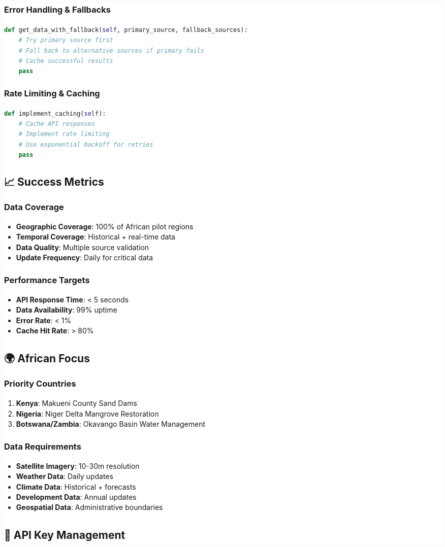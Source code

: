 ### **Error Handling & Fallbacks**
```python
def get_data_with_fallback(self, primary_source, fallback_sources):
    # Try primary source first
    # Fall back to alternative sources if primary fails
    # Cache successful results
    pass
```

### **Rate Limiting & Caching**
```python
def implement_caching(self):
    # Cache API responses
    # Implement rate limiting
    # Use exponential backoff for retries
    pass
```

## 📈 Success Metrics

### **Data Coverage**
- **Geographic Coverage**: 100% of African pilot regions
- **Temporal Coverage**: Historical + real-time data
- **Data Quality**: Multiple source validation
- **Update Frequency**: Daily for critical data

### **Performance Targets**
- **API Response Time**: < 5 seconds
- **Data Availability**: 99% uptime
- **Error Rate**: < 1%
- **Cache Hit Rate**: > 80%

## 🌍 African Focus

### **Priority Countries**
1. **Kenya**: Makueni County Sand Dams
2. **Nigeria**: Niger Delta Mangrove Restoration
3. **Botswana/Zambia**: Okavango Basin Water Management

### **Data Requirements**
- **Satellite Imagery**: 10-30m resolution
- **Weather Data**: Daily updates
- **Climate Data**: Historical + forecasts
- **Development Data**: Annual updates
- **Geospatial Data**: Administrative boundaries

## 🔑 API Key Management
